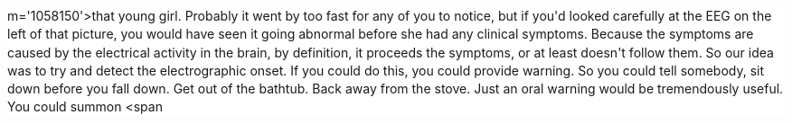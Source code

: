   m='1058150'>that</span> <span m='1058350'>young</span> <span
  m='1058590'>girl.</span> <span m='1060060'>Probably</span> <span
  m='1060670'>it</span> <span m='1060770'>went</span> <span
  m='1061020'>by</span> <span m='1061240'>too</span> <span
  m='1061530'>fast</span> <span m='1061920'>for</span> <span
  m='1062010'>any</span> <span m='1062080'>of</span> <span
  m='1062310'>you</span> <span m='1062450'>to</span> <span
  m='1062550'>notice,</span> <span m='1063830'>but</span> <span
  m='1064090'>if</span> <span m='1064300'>you'd</span> <span
  m='1064460'>looked</span> <span m='1064930'>carefully</span> <span
  m='1065520'>at</span> <span m='1065870'>the</span> <span
  m='1066030'>EEG</span> <span m='1066280'>on</span> <span
  m='1066410'>the</span> <span m='1066500'>left</span> <span
  m='1066860'>of</span> <span m='1066940'>that</span> <span
  m='1067180'>picture,</span> <span m='1068150'>you</span> <span
  m='1068300'>would</span> <span m='1068440'>have</span> <span
  m='1068560'>seen</span> <span m='1068950'>it</span> <span
  m='1069350'>going</span> <span m='1069830'>abnormal</span> <span
  m='1071360'>before</span> <span m='1072620'>she</span> <span
  m='1073210'>had</span> <span m='1073410'>any</span> <span
  m='1073630'>clinical</span> <span m='1074050'>symptoms.</span> <span
  m='1076200'>Because</span> <span m='1076680'>the</span> <span
  m='1076780'>symptoms</span> <span m='1077210'>are</span> <span
  m='1077290'>caused</span> <span m='1078040'>by</span> <span
  m='1078230'>the</span> <span m='1078340'>electrical</span> <span
  m='1078800'>activity</span> <span m='1079210'>in</span> <span
  m='1079310'>the</span> <span m='1079400'>brain,</span> <span
  m='1080210'>by</span> <span m='1080410'>definition,</span> <span
  m='1081180'>it</span> <span m='1081810'>proceeds</span> <span
  m='1082380'>the</span> <span m='1082460'>symptoms,</span> <span m='1082970'>or
  at least</span> <span m='1083340'>doesn't</span> <span
  m='1083670'>follow</span> <span m='1083950'>them.</span> <span m='1085660'>So
  our</span> <span m='1086050'>idea</span> <span m='1086430'>was</span> <span
  m='1086660'>to</span> <span m='1086770'>try</span> <span
  m='1087070'>and</span> <span m='1087200'>detect</span> <span
  m='1087850'>the</span> <span m='1088080'>electrographic</span> <span
  m='1088650'>onset.</span> <span m='1091140'>If</span> <span
  m='1091350'>you</span> <span m='1091480'>could</span> <span
  m='1091660'>do</span> <span m='1091880'>this,</span> <span
  m='1092200'>you</span> <span m='1092370'>could</span> <span
  m='1092550'>provide</span> <span m='1092970'>warning.</span> <span
  m='1094320'>So</span> <span m='1094520'>you</span> <span
  m='1094730'>could</span> <span m='1094910'>tell</span> <span
  m='1095220'>somebody,</span> <span m='1096310'>sit</span> <span
  m='1096620'>down</span> <span m='1096940'>before</span> <span
  m='1097260'>you</span> <span m='1097370'>fall</span> <span
  m='1097750'>down.</span> <span m='1098600'>Get</span> <span
  m='1098790'>out</span> <span m='1098960'>of</span> <span
  m='1099040'>the</span> <span m='1099120'>bathtub.</span> <span
  m='1099800'>Back</span> <span m='1100090'>away</span> <span
  m='1100360'>from</span> <span m='1100580'>the</span> <span
  m='1100680'>stove.</span> <span m='1102460'>Just</span> <span
  m='1102970'>an</span> <span m='1103090'>oral</span> <span
  m='1103460'>warning</span> <span m='1103850'>would</span> <span
  m='1103980'>be</span> <span m='1104180'>tremendously</span> <span
  m='1104840'>useful.</span> <span m='1105150'>You</span> <span
  m='1105290'>could</span> <span m='1105450'>summon</span> <span
